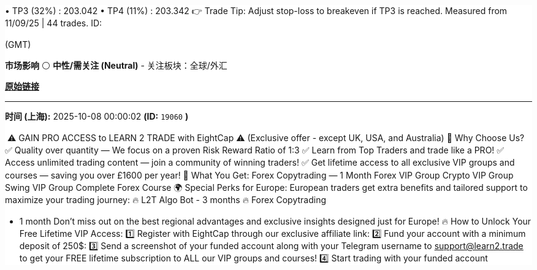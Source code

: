 •
TP3
(32%)
: 203.042
•
TP4
(11%)
: 203.342
👉
Trade Tip:
Adjust stop-loss to breakeven if TP3 is reached.
Measured from 11/09/25 | 44 trades.
ID:

(GMT)

**市场影响** ⚪ **中性/需关注 (Neutral)** - 关注板块：全球/外汇

**[原始链接](https://t.me/learn2tradenews/19059)**

---
**时间 (上海):** 2025-10-08 00:00:02 **(ID:** `19060` **)**

​​
⚠️
GAIN PRO ACCESS to LEARN 2 TRADE with EightCap
⚠️
(Exclusive offer - except UK, USA, and Australia)
🌟
Why Choose Us?
✅
Quality over quantity — We focus on a proven Risk Reward Ratio of 1:3
✅
Learn from Top Traders and trade like a PRO!
✅
Access unlimited trading content — join a community of winning traders!
✅
Get lifetime access to all exclusive VIP groups and courses — saving you over £1600 per year!
💎
What You Get:
Forex Copytrading — 1 Month
Forex VIP Group
Crypto VIP Group
Swing VIP Group
Complete Forex Course
🌍
Special Perks for Europe:
European traders get extra benefits and tailored support to maximize your trading journey:
🔥
L2T Algo Bot - 3 months
🔥
Forex Copytrading
- 1 month
Don’t miss out on the best regional advantages and exclusive insights designed just for Europe!
🔥
How to Unlock Your Free Lifetime VIP Access:
1️⃣
Register with EightCap through our exclusive affiliate
link:
2️⃣
Fund your account with a minimum deposit of 250$:
3️⃣
Send a screenshot of your funded account along with your Telegram username to support@learn2.trade to get your FREE lifetime subscription to ALL our VIP groups and courses!
4️⃣
Start trading with your funded account